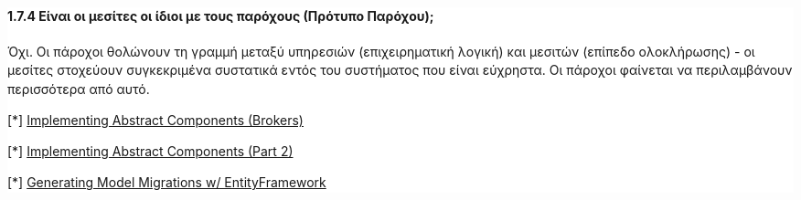 #### 1.7.4 Είναι οι μεσίτες οι ίδιοι με τους παρόχους (Πρότυπο Παρόχου);
Όχι. Οι πάροχοι θολώνουν τη γραμμή μεταξύ υπηρεσιών (επιχειρηματική λογική) και μεσιτών (επίπεδο ολοκλήρωσης) - οι μεσίτες στοχεύουν συγκεκριμένα συστατικά εντός του συστήματος που είναι εύχρηστα. Οι πάροχοι φαίνεται να περιλαμβάνουν περισσότερα από αυτό.


[*] [Implementing Abstract Components (Brokers)](https://www.youtube.com/watch?v=6NlgSskQXSo)

[*] [Implementing Abstract Components (Part 2)](https://www.youtube.com/watch?v=d1cqEKMBmno)

[*] [Generating Model Migrations w/ EntityFramework](https://www.youtube.com/watch?v=6sD5zz9BuOk)
